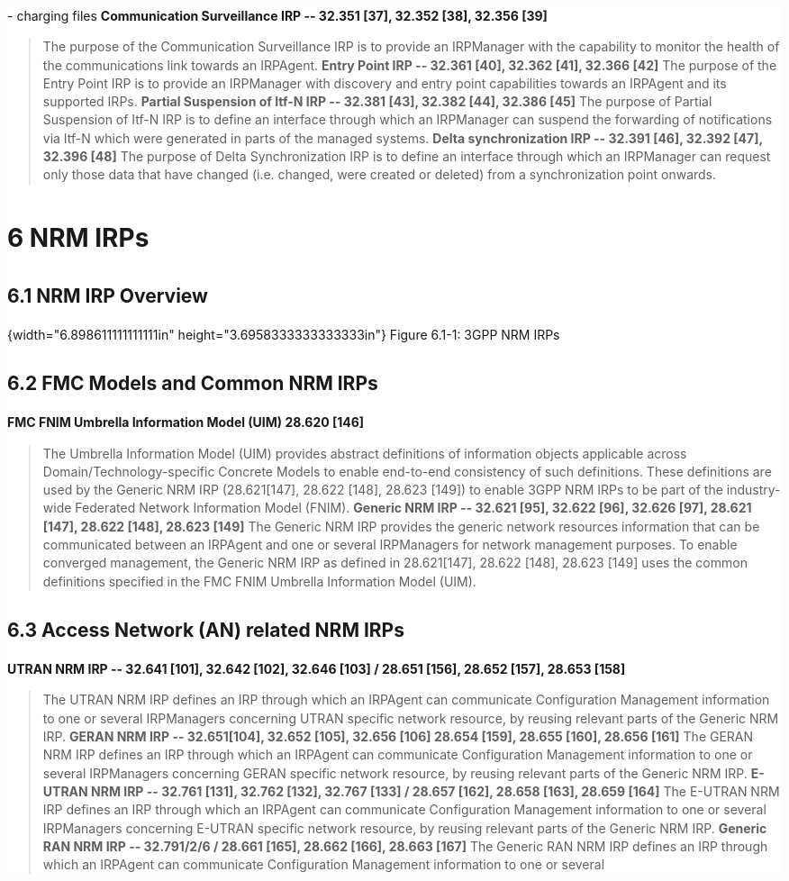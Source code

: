 \- charging files
**Communication Surveillance IRP -- 32.351 [37], 32.352 [38], 32.356 [39]**
> The purpose of the Communication Surveillance IRP is to provide an
> IRPManager with the capability to monitor the health of the communications
> link towards an IRPAgent.
**Entry Point IRP -- 32.361 [40], 32.362 [41], 32.366 [42]**
> The purpose of the Entry Point IRP is to provide an IRPManager with
> discovery and entry point capabilities towards an IRPAgent and its supported
> IRPs.
**Partial Suspension of Itf-N IRP -- 32.381 [43], 32.382 [44], 32.386 [45]**
> The purpose of Partial Suspension of Itf-N IRP is to define an interface
> through which an IRPManager can suspend the forwarding of notifications via
> Itf-N which were generated in parts of the managed systems.
**Delta synchronization IRP -- 32.391 [46], 32.392 [47], 32.396 [48]**
> The purpose of Delta Synchronization IRP is to define an interface through
> which an IRPManager can request only those data that have changed (i.e.
> changed, were created or deleted) from a synchronization point onwards.
# 6 NRM IRPs
## 6.1 NRM IRP Overview
{width="6.898611111111111in" height="3.6958333333333333in"}
Figure 6.1-1: 3GPP NRM IRPs
## 6.2 FMC Models and Common NRM IRPs
**FMC FNIM Umbrella Information Model (UIM) 28.620 [146]**
> The Umbrella Information Model (UIM) provides abstract definitions of
> information objects applicable across Domain/Technology-specific Concrete
> Models to enable end-to-end consistency of such definitions. These
> definitions are used by the Generic NRM IRP (28.621[147], 28.622 [148],
> 28.623 [149]) to enable 3GPP NRM IRPs to be part of the industry-wide
> Federated Network Information Model (FNIM).
**Generic NRM IRP -- 32.621 [95], 32.622 [96], 32.626 [97], 28.621 [147],
28.622 [148], 28.623 [149]**
> The Generic NRM IRP provides the generic network resources information that
> can be communicated between an IRPAgent and one or several IRPManagers for
> network management purposes. To enable converged management, the Generic NRM
> IRP as defined in 28.621[147], 28.622 [148], 28.623 [149] uses the common
> definitions specified in the FMC FNIM Umbrella Information Model (UIM).
## 6.3 Access Network (AN) related NRM IRPs
**UTRAN NRM IRP -- 32.641 [101], 32.642 [102], 32.646 [103] / 28.651 [156],
28.652 [157], 28.653 [158]**
> The UTRAN NRM IRP defines an IRP through which an IRPAgent can communicate
> Configuration Management information to one or several IRPManagers
> concerning UTRAN specific network resource, by reusing relevant parts of the
> Generic NRM IRP.
**GERAN NRM IRP -- 32.651[104], 32.652 [105], 32.656 [106] 28.654 [159],
28.655 [160], 28.656 [161]**
> The GERAN NRM IRP defines an IRP through which an IRPAgent can communicate
> Configuration Management information to one or several IRPManagers
> concerning GERAN specific network resource, by reusing relevant parts of the
> Generic NRM IRP.
**E-UTRAN NRM IRP -- 32.761 [131], 32.762 [132], 32.767 [133] / 28.657 [162],
28.658 [163], 28.659 [164]**
> The E-UTRAN NRM IRP defines an IRP through which an IRPAgent can communicate
> Configuration Management information to one or several IRPManagers
> concerning E-UTRAN specific network resource, by reusing relevant parts of
> the Generic NRM IRP.
**Generic RAN NRM IRP -- 32.791/2/6 / 28.661 [165], 28.662 [166], 28.663
[167]**
> The Generic RAN NRM IRP defines an IRP through which an IRPAgent can
> communicate Configuration Management information to one or several